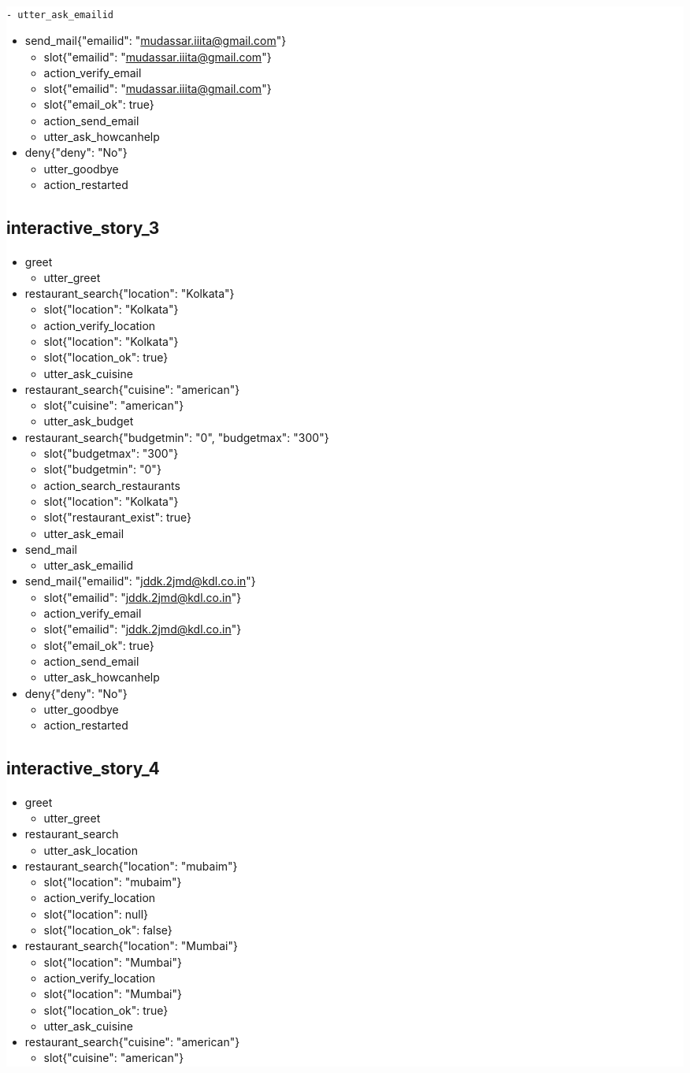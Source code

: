     - utter_ask_emailid
* send_mail{"emailid": "mudassar.iiita@gmail.com"}
    - slot{"emailid": "mudassar.iiita@gmail.com"}
	- action_verify_email
    - slot{"emailid": "mudassar.iiita@gmail.com"}
	- slot{"email_ok": true}
    - action_send_email
    - utter_ask_howcanhelp
* deny{"deny": "No"}
    - utter_goodbye
	- action_restarted

## interactive_story_3
* greet
    - utter_greet
* restaurant_search{"location": "Kolkata"}
    - slot{"location": "Kolkata"}
    - action_verify_location
    - slot{"location": "Kolkata"}
    - slot{"location_ok": true}
    - utter_ask_cuisine
* restaurant_search{"cuisine": "american"}
    - slot{"cuisine": "american"}
    - utter_ask_budget
* restaurant_search{"budgetmin": "0", "budgetmax": "300"}
    - slot{"budgetmax": "300"}
    - slot{"budgetmin": "0"}
    - action_search_restaurants
    - slot{"location": "Kolkata"}
    - slot{"restaurant_exist": true}
    - utter_ask_email
* send_mail
    - utter_ask_emailid
* send_mail{"emailid": "jddk.2jmd@kdl.co.in"}
    - slot{"emailid": "jddk.2jmd@kdl.co.in"}
	- action_verify_email
    - slot{"emailid": "jddk.2jmd@kdl.co.in"}
	- slot{"email_ok": true}
    - action_send_email
    - utter_ask_howcanhelp
* deny{"deny": "No"}
    - utter_goodbye
	- action_restarted

## interactive_story_4
* greet
    - utter_greet
* restaurant_search
    - utter_ask_location
* restaurant_search{"location": "mubaim"}
    - slot{"location": "mubaim"}
    - action_verify_location
    - slot{"location": null}
    - slot{"location_ok": false}
* restaurant_search{"location": "Mumbai"}
    - slot{"location": "Mumbai"}
    - action_verify_location
    - slot{"location": "Mumbai"}
    - slot{"location_ok": true}
    - utter_ask_cuisine
* restaurant_search{"cuisine": "american"}
    - slot{"cuisine": "american"}
